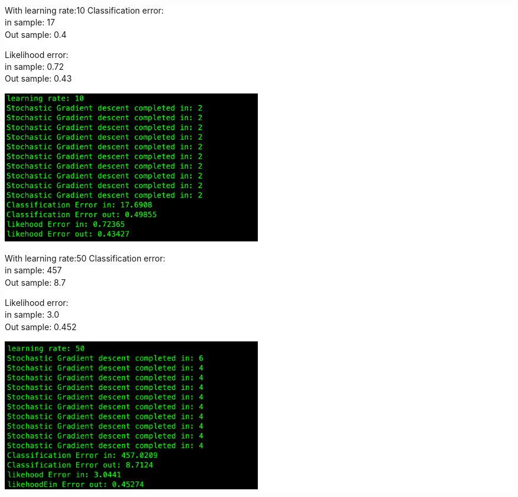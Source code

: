 

With learning rate:10 Classification error:</br> 
in sample: 17</br>
Out sample: 0.4</br>

Likelihood error:</br>
in sample: 0.72</br>
Out sample: 0.43</br>

<img src="./READMEimage/S10.png" height="250">

With learning rate:50 Classification error:</br> 
in sample: 457</br>
Out sample: 8.7</br>

Likelihood error:</br>
in sample: 3.0</br>
Out sample: 0.452</br>

<img src="./READMEimage/S50.png" height="250">
